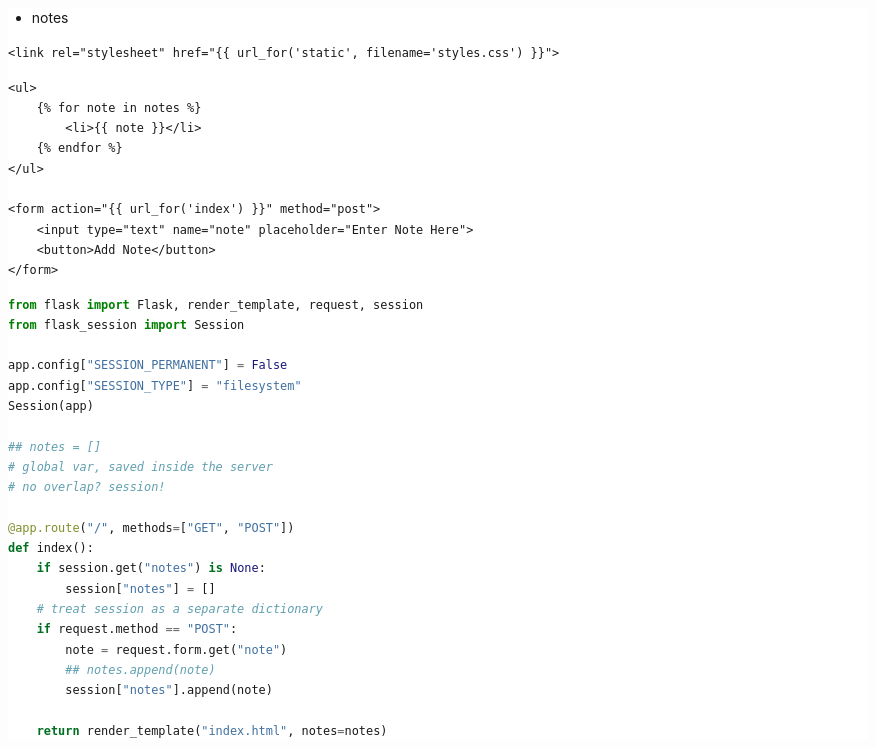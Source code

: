 * notes
```
<link rel="stylesheet" href="{{ url_for('static', filename='styles.css') }}">
```
```
<ul>
    {% for note in notes %}
        <li>{{ note }}</li>
    {% endfor %}
</ul>

<form action="{{ url_for('index') }}" method="post">
    <input type="text" name="note" placeholder="Enter Note Here">
    <button>Add Note</button>
</form>
```
```python
from flask import Flask, render_template, request, session
from flask_session import Session

app.config["SESSION_PERMANENT"] = False
app.config["SESSION_TYPE"] = "filesystem"
Session(app)

## notes = []
# global var, saved inside the server
# no overlap? session!

@app.route("/", methods=["GET", "POST"])
def index():
	if session.get("notes") is None:
		session["notes"] = []
	# treat session as a separate dictionary
    if request.method == "POST":
        note = request.form.get("note")
        ## notes.append(note)
        session["notes"].append(note)

    return render_template("index.html", notes=notes)
```